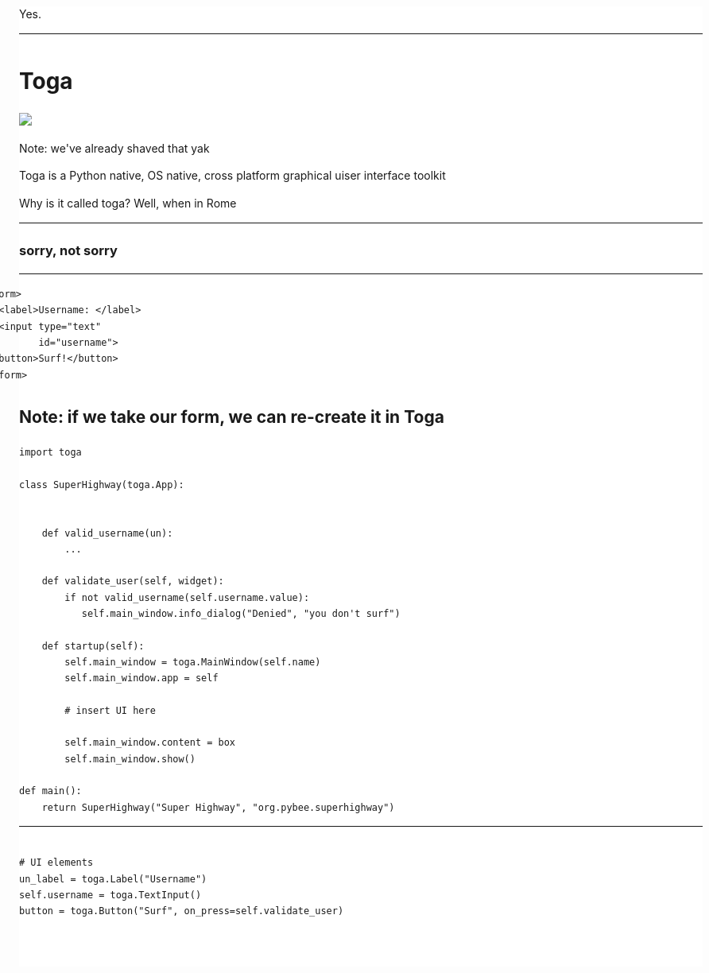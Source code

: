 Yes. 

---


# Toga
 <img src="pictures/toga.png" />

Note: we've already shaved that yak


Toga is a Python native, OS native, cross platform graphical uiser interface toolkit

Why is it called toga? Well, when in Rome

---
### sorry, not sorry 

---
<pre class="cli" style="margin-top: 0px; margin-left: -40px;"><code>&lt;form>
&nbsp; &lt;label>Username: &lt;/label>
&nbsp; &lt;input type="text"
&nbsp; &nbsp; &nbsp; &nbsp;&nbsp; id="username">
&nbsp;&lt;button>Surf!&lt;/button> 
&lt;/form> 
</code></pre> 

Note: if we take our form, we can re-create it in Toga
---
<pre ><code>import toga

class SuperHighway(toga.App):


&nbsp; &nbsp; def valid_username(un):
&nbsp; &nbsp; &nbsp; &nbsp; ...

&nbsp; &nbsp; def validate_user(self, widget):
&nbsp; &nbsp; &nbsp; &nbsp; if not valid_username(self.username.value):
&nbsp; &nbsp; &nbsp; &nbsp; &nbsp; &nbsp;self.main_window.info_dialog("Denied", "you don't surf")

&nbsp; &nbsp; def startup(self):
&nbsp; &nbsp; &nbsp; &nbsp; self.main_window &equals; toga.MainWindow(self.name)
&nbsp; &nbsp; &nbsp; &nbsp; self.main_window.app &equals; self

&nbsp; &nbsp; &nbsp; &nbsp; <c># insert UI here</c>

&nbsp; &nbsp; &nbsp; &nbsp; self.main_window.content &equals; box
&nbsp; &nbsp; &nbsp; &nbsp; self.main_window.show()

def main():
&nbsp; &nbsp; return SuperHighway("Super Highway", "org.pybee.superhighway")
</code></pre> 
---
<pre><code> 
<c># UI elements</c>
un_label &equals; toga.Label("Username")
self.username &equals; toga.TextInput()
button &equals; toga.Button("Surf", on_press&equals;self.validate_user)
